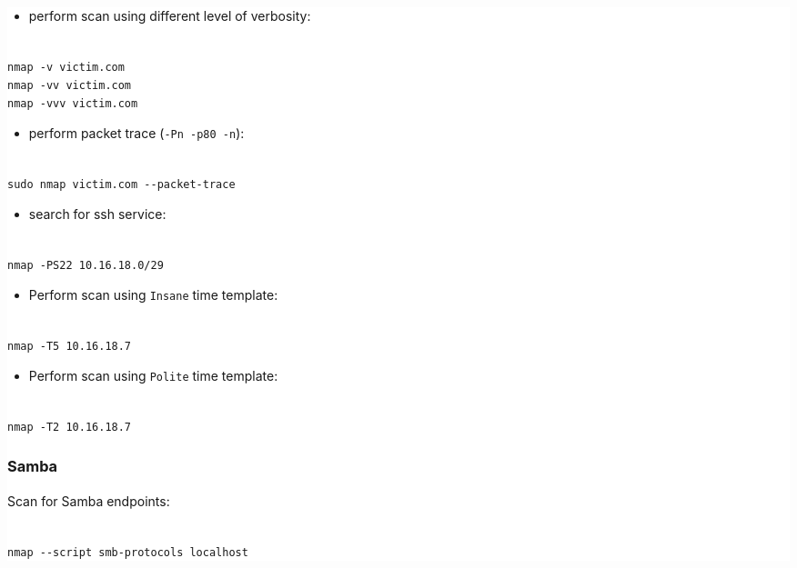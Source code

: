 - perform scan using different level of verbosity:

```shell

nmap -v victim.com
nmap -vv victim.com
nmap -vvv victim.com

```

- perform packet trace (`-Pn -p80 -n`):

```shell

sudo nmap victim.com --packet-trace

```

- search for ssh service:

```shell

nmap -PS22 10.16.18.0/29

```

- Perform scan using `Insane` time template:

```shell

nmap -T5 10.16.18.7

```

- Perform scan using `Polite` time template:

```shell

nmap -T2 10.16.18.7

```

### Samba

Scan for Samba endpoints:

```shell

nmap --script smb-protocols localhost

```
